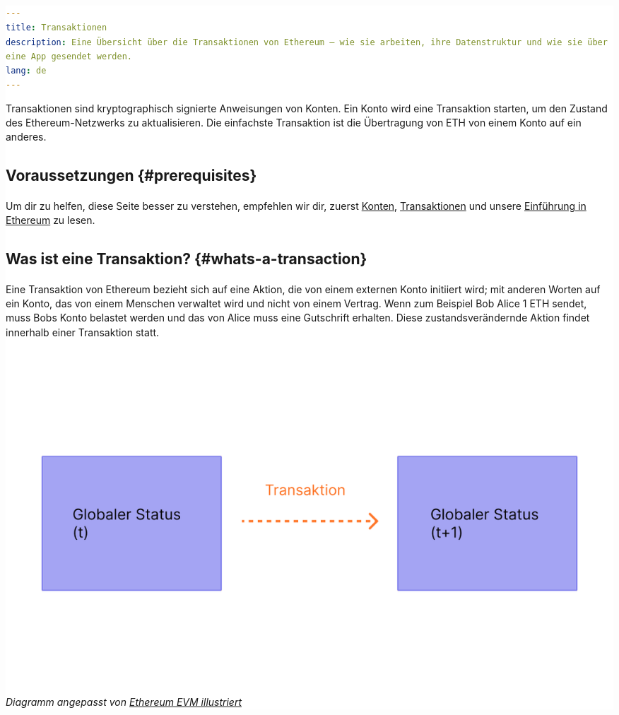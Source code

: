 ```yaml
---
title: Transaktionen
description: Eine Übersicht über die Transaktionen von Ethereum – wie sie arbeiten, ihre Datenstruktur und wie sie über eine App gesendet werden.
lang: de
---
```


Transaktionen sind kryptographisch signierte Anweisungen von Konten. Ein Konto wird eine Transaktion starten, um den Zustand des Ethereum-Netzwerks zu aktualisieren. Die einfachste Transaktion ist die Übertragung von ETH von einem Konto auf ein anderes.

## Voraussetzungen {#prerequisites}

Um dir zu helfen, diese Seite besser zu verstehen, empfehlen wir dir, zuerst [ Konten](/developers/docs/accounts/), [Transaktionen](/en/developers/docs/transactions/) und unsere [Einführung in Ethereum](/developers/docs/intro-to-ethereum/) zu lesen.

## Was ist eine Transaktion? {#whats-a-transaction}

Eine Transaktion von Ethereum bezieht sich auf eine Aktion, die von einem externen Konto initiiert wird; mit anderen Worten auf ein Konto, das von einem Menschen verwaltet wird und nicht von einem Vertrag. Wenn zum Beispiel Bob Alice 1 ETH sendet, muss Bobs Konto belastet werden und das von Alice muss eine Gutschrift erhalten. Diese zustandsverändernde Aktion findet innerhalb einer Transaktion statt.

![Diagramm mit einer Zustandsänderung aus einer Transaktion](./tx.png) _Diagramm angepasst von [Ethereum EVM illustriert](https://takenobu-hs.github.io/downloads/ethereum_evm_illustrated.pdf)_
